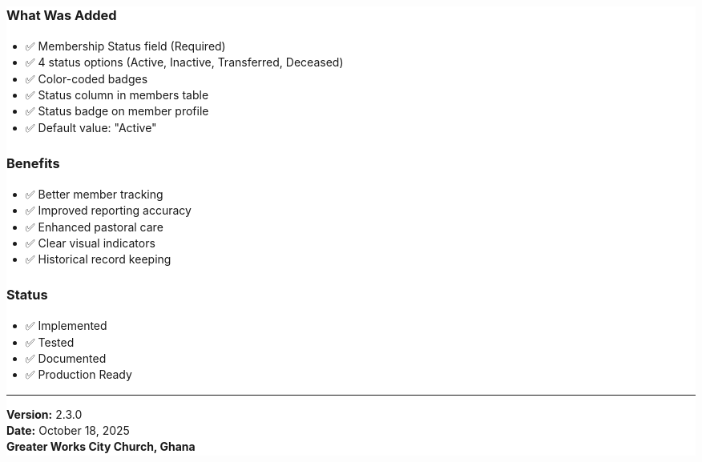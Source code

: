 ### What Was Added
- ✅ Membership Status field (Required)
- ✅ 4 status options (Active, Inactive, Transferred, Deceased)
- ✅ Color-coded badges
- ✅ Status column in members table
- ✅ Status badge on member profile
- ✅ Default value: "Active"

### Benefits
- ✅ Better member tracking
- ✅ Improved reporting accuracy
- ✅ Enhanced pastoral care
- ✅ Clear visual indicators
- ✅ Historical record keeping

### Status
- ✅ Implemented
- ✅ Tested
- ✅ Documented
- ✅ Production Ready

---

**Version:** 2.3.0  
**Date:** October 18, 2025  
**Greater Works City Church, Ghana**
